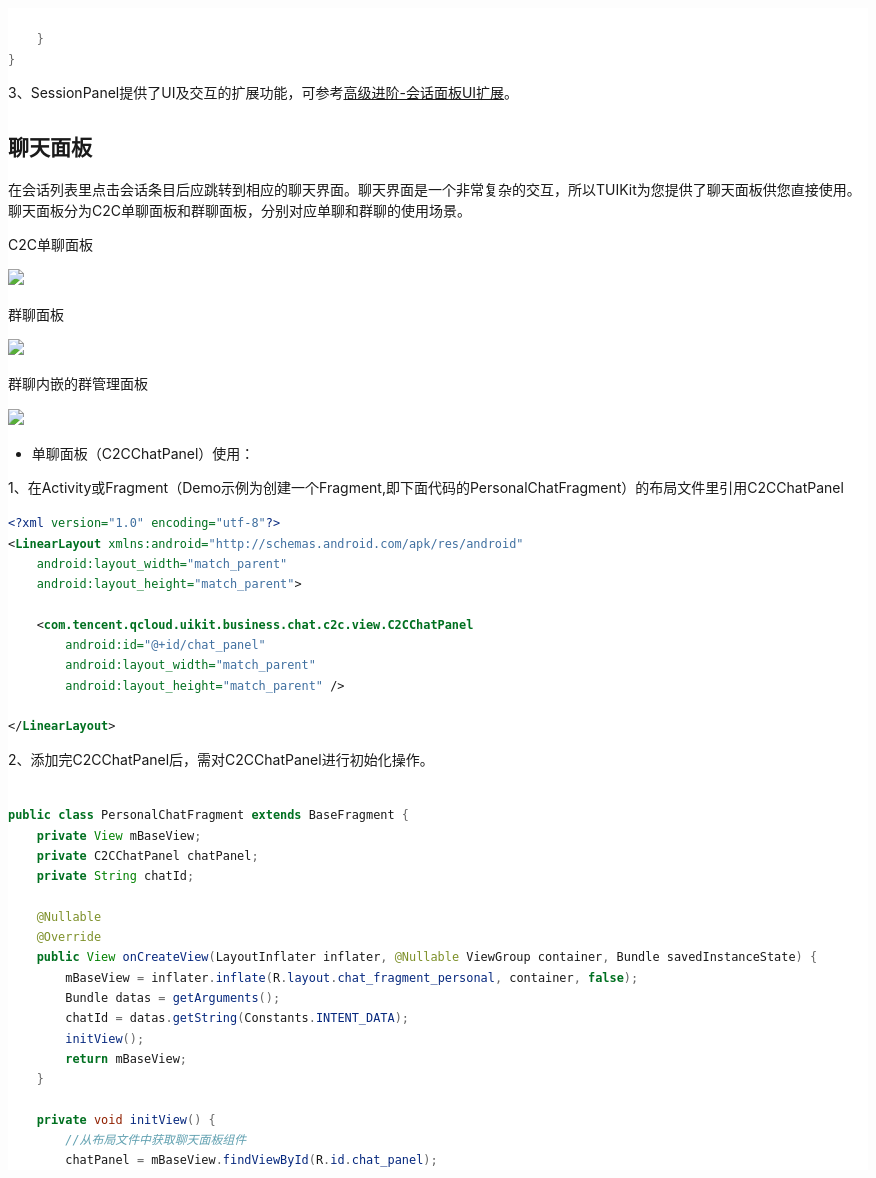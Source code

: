 ```java

    }
}
```

3、SessionPanel提供了UI及交互的扩展功能，可参考[高级进阶-会话面板UI扩展](#sessionPanelExtra)。



## 聊天面板 


在会话列表里点击会话条目后应跳转到相应的聊天界面。聊天界面是一个非常复杂的交互，所以TUIKit为您提供了聊天面板供您直接使用。聊天面板分为C2C单聊面板和群聊面板，分别对应单聊和群聊的使用场景。

C2C单聊面板

![](http://dldir1.qq.com/hudongzhibo/im/c2c.jpg)

群聊面板

![](http://dldir1.qq.com/hudongzhibo/im/groupnew.jpg)

群聊内嵌的群管理面板

![](http://dldir1.qq.com/hudongzhibo/im/groupinfo.jpg)

- 单聊面板（C2CChatPanel）使用：

1、在Activity或Fragment（Demo示例为创建一个Fragment,即下面代码的PersonalChatFragment）的布局文件里引用C2CChatPanel

```xml
<?xml version="1.0" encoding="utf-8"?>
<LinearLayout xmlns:android="http://schemas.android.com/apk/res/android"
    android:layout_width="match_parent"
    android:layout_height="match_parent">

    <com.tencent.qcloud.uikit.business.chat.c2c.view.C2CChatPanel
        android:id="@+id/chat_panel"
        android:layout_width="match_parent"
        android:layout_height="match_parent" />

</LinearLayout>

```

2、添加完C2CChatPanel后，需对C2CChatPanel进行初始化操作。

```java

public class PersonalChatFragment extends BaseFragment {
    private View mBaseView;
    private C2CChatPanel chatPanel;
    private String chatId;

    @Nullable
    @Override
    public View onCreateView(LayoutInflater inflater, @Nullable ViewGroup container, Bundle savedInstanceState) {
        mBaseView = inflater.inflate(R.layout.chat_fragment_personal, container, false);
        Bundle datas = getArguments();
        chatId = datas.getString(Constants.INTENT_DATA);
        initView();
        return mBaseView;
    }

    private void initView() {
        //从布局文件中获取聊天面板组件
        chatPanel = mBaseView.findViewById(R.id.chat_panel);
```